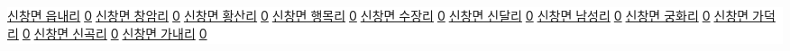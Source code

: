 
  <tr class="item">
    <td><a href="충청남도 아산시 신창면 읍내리">신창면 읍내리</a></td>
    <td><a href="충청남도 아산시 신창면 읍내리">0</a></td>
  </tr>
    

  <tr class="item">
    <td><a href="충청남도 아산시 신창면 창암리">신창면 창암리</a></td>
    <td><a href="충청남도 아산시 신창면 창암리">0</a></td>
  </tr>
    

  <tr class="item">
    <td><a href="충청남도 아산시 신창면 황산리">신창면 황산리</a></td>
    <td><a href="충청남도 아산시 신창면 황산리">0</a></td>
  </tr>
    

  <tr class="item">
    <td><a href="충청남도 아산시 신창면 행목리">신창면 행목리</a></td>
    <td><a href="충청남도 아산시 신창면 행목리">0</a></td>
  </tr>
    

  <tr class="item">
    <td><a href="충청남도 아산시 신창면 수장리">신창면 수장리</a></td>
    <td><a href="충청남도 아산시 신창면 수장리">0</a></td>
  </tr>
    

  <tr class="item">
    <td><a href="충청남도 아산시 신창면 신달리">신창면 신달리</a></td>
    <td><a href="충청남도 아산시 신창면 신달리">0</a></td>
  </tr>
    

  <tr class="item">
    <td><a href="충청남도 아산시 신창면 남성리">신창면 남성리</a></td>
    <td><a href="충청남도 아산시 신창면 남성리">0</a></td>
  </tr>
    

  <tr class="item">
    <td><a href="충청남도 아산시 신창면 궁화리">신창면 궁화리</a></td>
    <td><a href="충청남도 아산시 신창면 궁화리">0</a></td>
  </tr>
    

  <tr class="item">
    <td><a href="충청남도 아산시 신창면 가덕리">신창면 가덕리</a></td>
    <td><a href="충청남도 아산시 신창면 가덕리">0</a></td>
  </tr>
    

  <tr class="item">
    <td><a href="충청남도 아산시 신창면 신곡리">신창면 신곡리</a></td>
    <td><a href="충청남도 아산시 신창면 신곡리">0</a></td>
  </tr>
    

  <tr class="item">
    <td><a href="충청남도 아산시 신창면 가내리">신창면 가내리</a></td>
    <td><a href="충청남도 아산시 신창면 가내리">0</a></td>
  </tr>
    


</table>


    